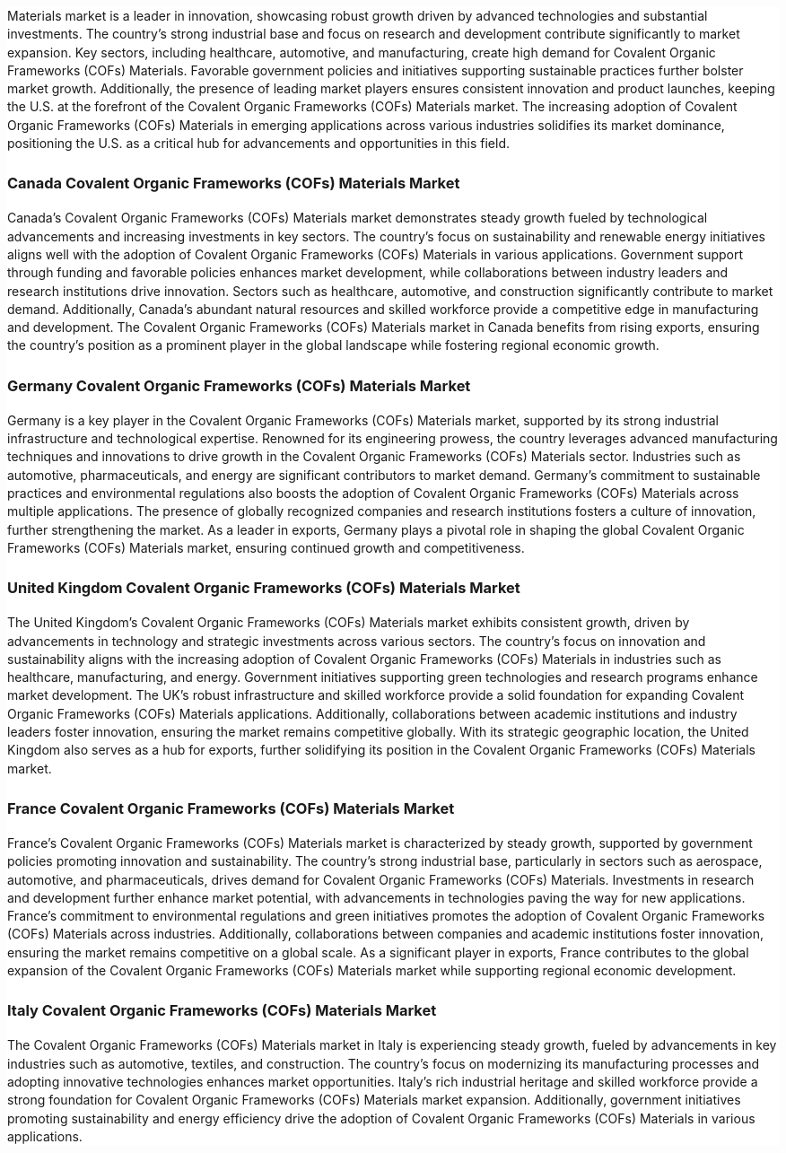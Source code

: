 Materials market is a leader in innovation, showcasing robust growth driven by advanced technologies and substantial investments. The country&rsquo;s strong industrial base and focus on research and development contribute significantly to market expansion. Key sectors, including healthcare, automotive, and manufacturing, create high demand for Covalent Organic Frameworks (COFs) Materials. Favorable government policies and initiatives supporting sustainable practices further bolster market growth. Additionally, the presence of leading market players ensures consistent innovation and product launches, keeping the U.S. at the forefront of the Covalent Organic Frameworks (COFs) Materials market. The increasing adoption of Covalent Organic Frameworks (COFs) Materials in emerging applications across various industries solidifies its market dominance, positioning the U.S. as a critical hub for advancements and opportunities in this field.</p><h3>Canada Covalent Organic Frameworks (COFs) Materials Market</h3><p>Canada&rsquo;s Covalent Organic Frameworks (COFs) Materials market demonstrates steady growth fueled by technological advancements and increasing investments in key sectors. The country&rsquo;s focus on sustainability and renewable energy initiatives aligns well with the adoption of Covalent Organic Frameworks (COFs) Materials in various applications. Government support through funding and favorable policies enhances market development, while collaborations between industry leaders and research institutions drive innovation. Sectors such as healthcare, automotive, and construction significantly contribute to market demand. Additionally, Canada&rsquo;s abundant natural resources and skilled workforce provide a competitive edge in manufacturing and development. The Covalent Organic Frameworks (COFs) Materials market in Canada benefits from rising exports, ensuring the country&rsquo;s position as a prominent player in the global landscape while fostering regional economic growth.</p><h3>Germany Covalent Organic Frameworks (COFs) Materials Market</h3><p>Germany is a key player in the Covalent Organic Frameworks (COFs) Materials market, supported by its strong industrial infrastructure and technological expertise. Renowned for its engineering prowess, the country leverages advanced manufacturing techniques and innovations to drive growth in the Covalent Organic Frameworks (COFs) Materials sector. Industries such as automotive, pharmaceuticals, and energy are significant contributors to market demand. Germany&rsquo;s commitment to sustainable practices and environmental regulations also boosts the adoption of Covalent Organic Frameworks (COFs) Materials across multiple applications. The presence of globally recognized companies and research institutions fosters a culture of innovation, further strengthening the market. As a leader in exports, Germany plays a pivotal role in shaping the global Covalent Organic Frameworks (COFs) Materials market, ensuring continued growth and competitiveness.</p><h3>United Kingdom Covalent Organic Frameworks (COFs) Materials Market</h3><p>The United Kingdom&rsquo;s Covalent Organic Frameworks (COFs) Materials market exhibits consistent growth, driven by advancements in technology and strategic investments across various sectors. The country&rsquo;s focus on innovation and sustainability aligns with the increasing adoption of Covalent Organic Frameworks (COFs) Materials in industries such as healthcare, manufacturing, and energy. Government initiatives supporting green technologies and research programs enhance market development. The UK&rsquo;s robust infrastructure and skilled workforce provide a solid foundation for expanding Covalent Organic Frameworks (COFs) Materials applications. Additionally, collaborations between academic institutions and industry leaders foster innovation, ensuring the market remains competitive globally. With its strategic geographic location, the United Kingdom also serves as a hub for exports, further solidifying its position in the Covalent Organic Frameworks (COFs) Materials market.</p><h3>France Covalent Organic Frameworks (COFs) Materials Market</h3><p>France&rsquo;s Covalent Organic Frameworks (COFs) Materials market is characterized by steady growth, supported by government policies promoting innovation and sustainability. The country&rsquo;s strong industrial base, particularly in sectors such as aerospace, automotive, and pharmaceuticals, drives demand for Covalent Organic Frameworks (COFs) Materials. Investments in research and development further enhance market potential, with advancements in technologies paving the way for new applications. France&rsquo;s commitment to environmental regulations and green initiatives promotes the adoption of Covalent Organic Frameworks (COFs) Materials across industries. Additionally, collaborations between companies and academic institutions foster innovation, ensuring the market remains competitive on a global scale. As a significant player in exports, France contributes to the global expansion of the Covalent Organic Frameworks (COFs) Materials market while supporting regional economic development.</p><h3>Italy Covalent Organic Frameworks (COFs) Materials Market</h3><p>The Covalent Organic Frameworks (COFs) Materials market in Italy is experiencing steady growth, fueled by advancements in key industries such as automotive, textiles, and construction. The country&rsquo;s focus on modernizing its manufacturing processes and adopting innovative technologies enhances market opportunities. Italy&rsquo;s rich industrial heritage and skilled workforce provide a strong foundation for Covalent Organic Frameworks (COFs) Materials market expansion. Additionally, government initiatives promoting sustainability and energy efficiency drive the adoption of Covalent Organic Frameworks (COFs) Materials in various applications.